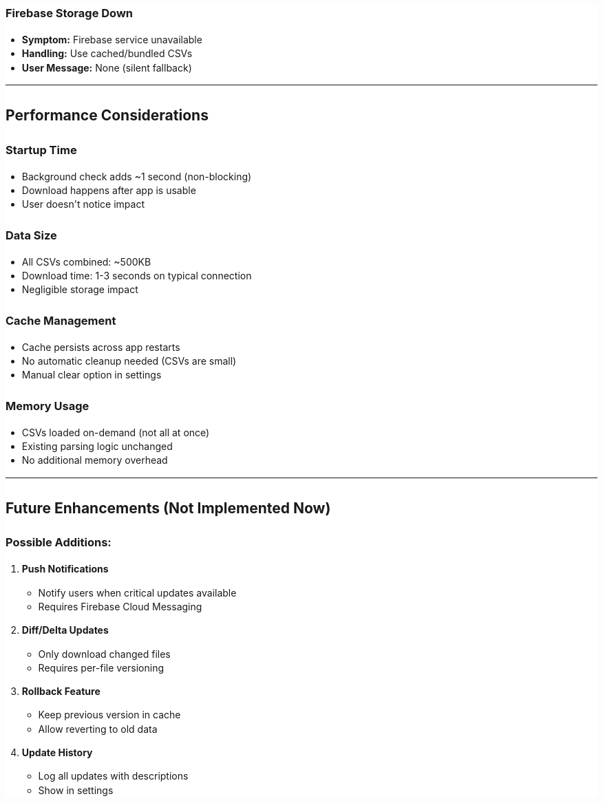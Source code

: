 ### Firebase Storage Down
- **Symptom:** Firebase service unavailable
- **Handling:** Use cached/bundled CSVs
- **User Message:** None (silent fallback)

---

## Performance Considerations

### Startup Time
- Background check adds ~1 second (non-blocking)
- Download happens after app is usable
- User doesn't notice impact

### Data Size
- All CSVs combined: ~500KB
- Download time: 1-3 seconds on typical connection
- Negligible storage impact

### Cache Management
- Cache persists across app restarts
- No automatic cleanup needed (CSVs are small)
- Manual clear option in settings

### Memory Usage
- CSVs loaded on-demand (not all at once)
- Existing parsing logic unchanged
- No additional memory overhead

---

## Future Enhancements (Not Implemented Now)

### Possible Additions:
1. **Push Notifications**
   - Notify users when critical updates available
   - Requires Firebase Cloud Messaging

2. **Diff/Delta Updates**
   - Only download changed files
   - Requires per-file versioning

3. **Rollback Feature**
   - Keep previous version in cache
   - Allow reverting to old data

4. **Update History**
   - Log all updates with descriptions
   - Show in settings
